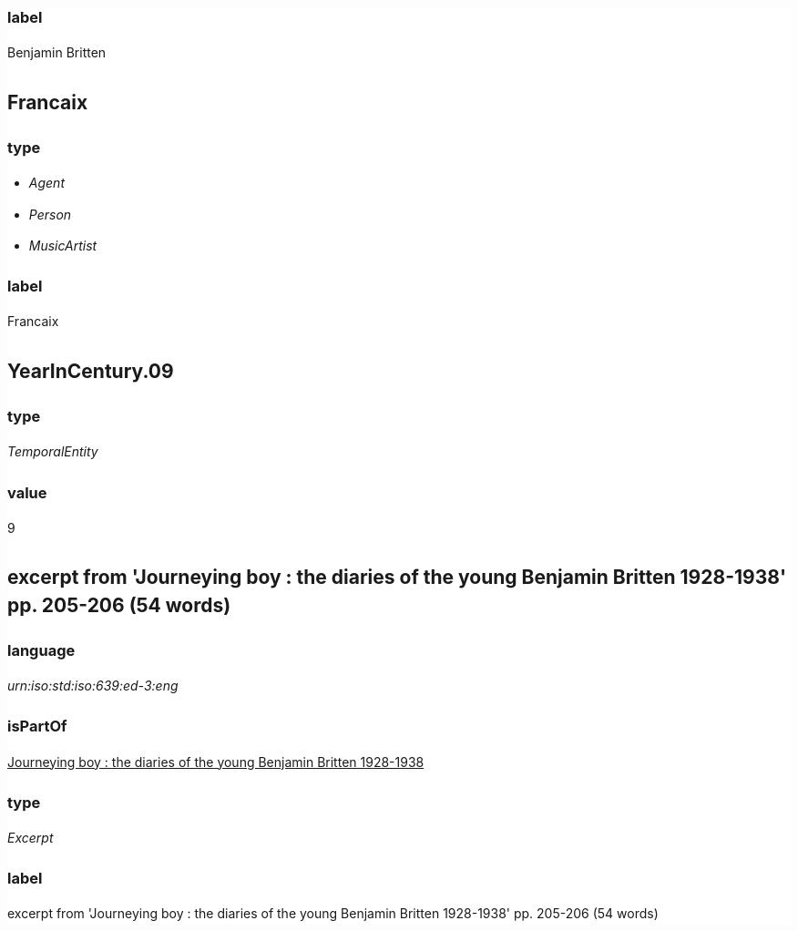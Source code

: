 ### label


Benjamin Britten

## Francaix

### type

 - *Agent*

 - *Person*

 - *MusicArtist*

### label


Francaix

## YearInCentury.09

### type


*TemporalEntity*

### value


9

## excerpt from 'Journeying boy : the diaries of the young Benjamin Britten 1928-1938' pp. 205-206 (54 words)

### language


*urn:iso:std:iso:639:ed-3:eng*

### isPartOf


[Journeying boy : the diaries of the young Benjamin Britten 1928-1938](#Journeying-boy-the-diaries-of-the-young-Benjamin-Britten-1928-1938)

### type


*Excerpt*

### label


excerpt from 'Journeying boy : the diaries of the young Benjamin Britten 1928-1938' pp. 205-206 (54 words)
